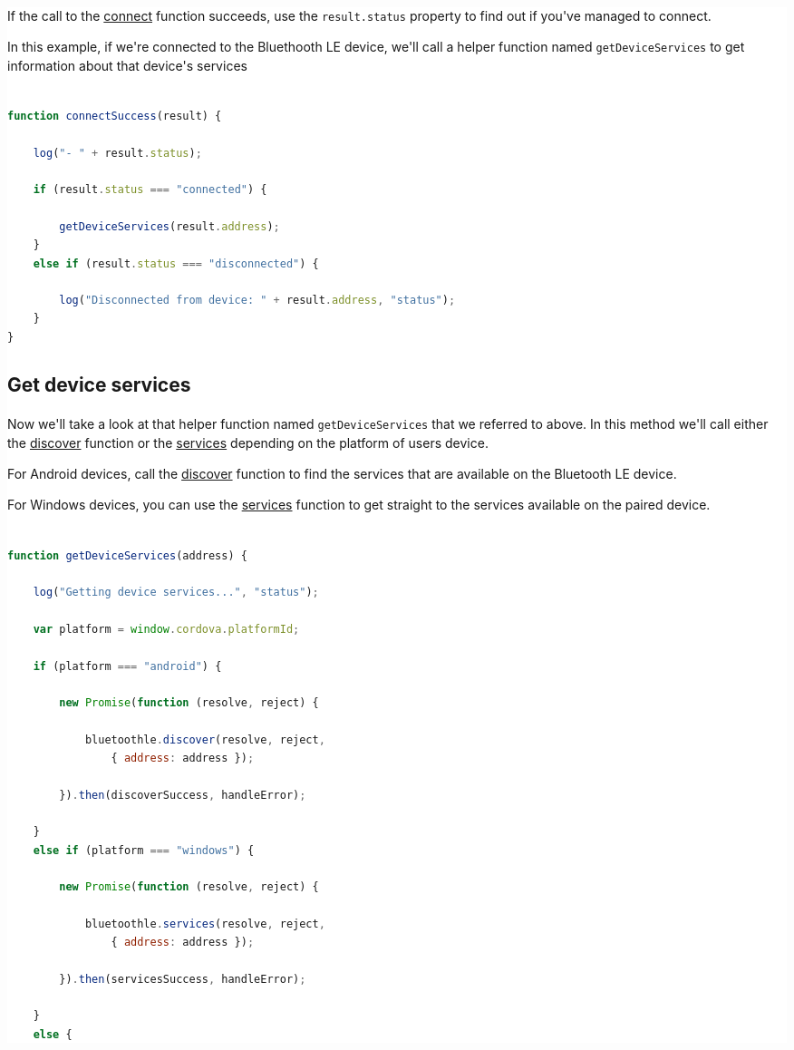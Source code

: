 If the call to the [connect](#connect) function succeeds, use the ``result.status`` property to find out if you've managed to connect.

In this example, if we're connected to the Bluethooth LE device, we'll call a helper function named ``getDeviceServices`` to get information about that device's services

```javascript

function connectSuccess(result) {

    log("- " + result.status);

    if (result.status === "connected") {

        getDeviceServices(result.address);
    }
    else if (result.status === "disconnected") {

        log("Disconnected from device: " + result.address, "status");
    }
}

```

## Get device services

Now we'll take a look at that helper function named ``getDeviceServices`` that we referred to above. In this method we'll call either the [discover](#discover) function or the [services](#function) depending on the platform of users device.

For Android devices, call the [discover](#discover) function to find the services that are available on the Bluetooth LE device.

For Windows devices, you can use the [services](#services) function to get straight to the services available on the paired device.


```javascript

function getDeviceServices(address) {

    log("Getting device services...", "status");

    var platform = window.cordova.platformId;

    if (platform === "android") {

        new Promise(function (resolve, reject) {

            bluetoothle.discover(resolve, reject,
                { address: address });

        }).then(discoverSuccess, handleError);

    }
    else if (platform === "windows") {

        new Promise(function (resolve, reject) {

            bluetoothle.services(resolve, reject,
                { address: address });

        }).then(servicesSuccess, handleError);

    }
    else {

```